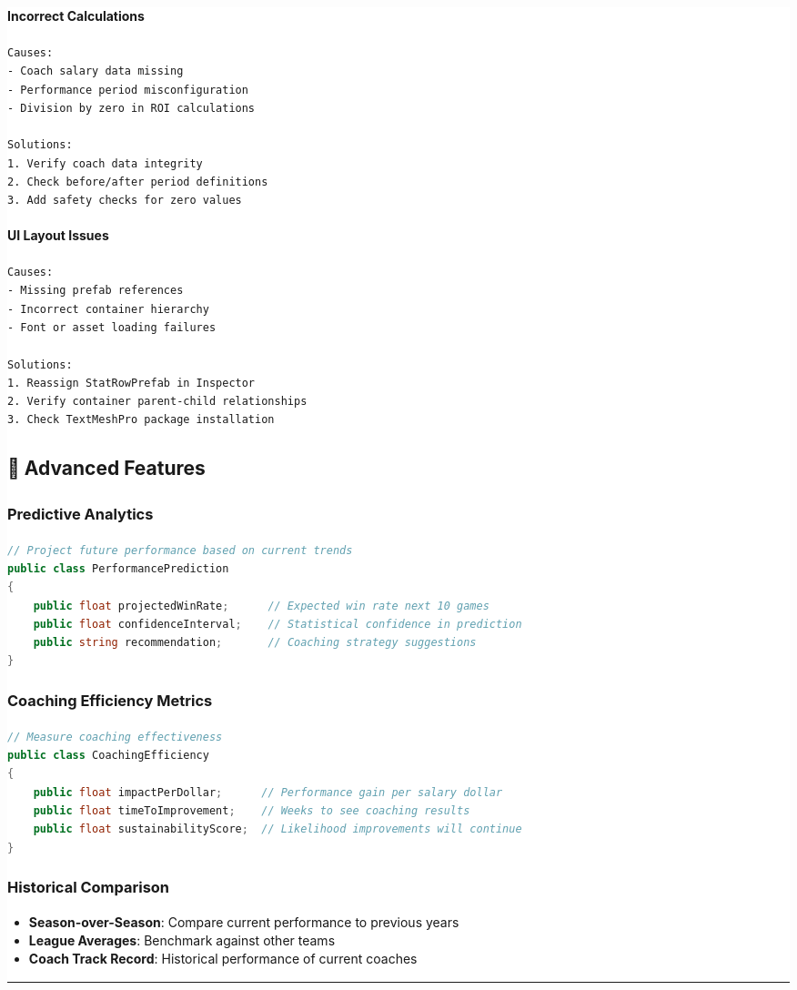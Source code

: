 #### **Incorrect Calculations**
```
Causes:
- Coach salary data missing
- Performance period misconfiguration
- Division by zero in ROI calculations

Solutions:
1. Verify coach data integrity
2. Check before/after period definitions
3. Add safety checks for zero values
```

#### **UI Layout Issues**
```
Causes:
- Missing prefab references
- Incorrect container hierarchy
- Font or asset loading failures

Solutions:
1. Reassign StatRowPrefab in Inspector
2. Verify container parent-child relationships
3. Check TextMeshPro package installation
```

## 🚀 **Advanced Features**

### **Predictive Analytics**
```csharp
// Project future performance based on current trends
public class PerformancePrediction
{
    public float projectedWinRate;      // Expected win rate next 10 games
    public float confidenceInterval;    // Statistical confidence in prediction
    public string recommendation;       // Coaching strategy suggestions
}
```

### **Coaching Efficiency Metrics**
```csharp
// Measure coaching effectiveness
public class CoachingEfficiency
{
    public float impactPerDollar;      // Performance gain per salary dollar
    public float timeToImprovement;    // Weeks to see coaching results
    public float sustainabilityScore;  // Likelihood improvements will continue
}
```

### **Historical Comparison**
- **Season-over-Season**: Compare current performance to previous years
- **League Averages**: Benchmark against other teams
- **Coach Track Record**: Historical performance of current coaches

---